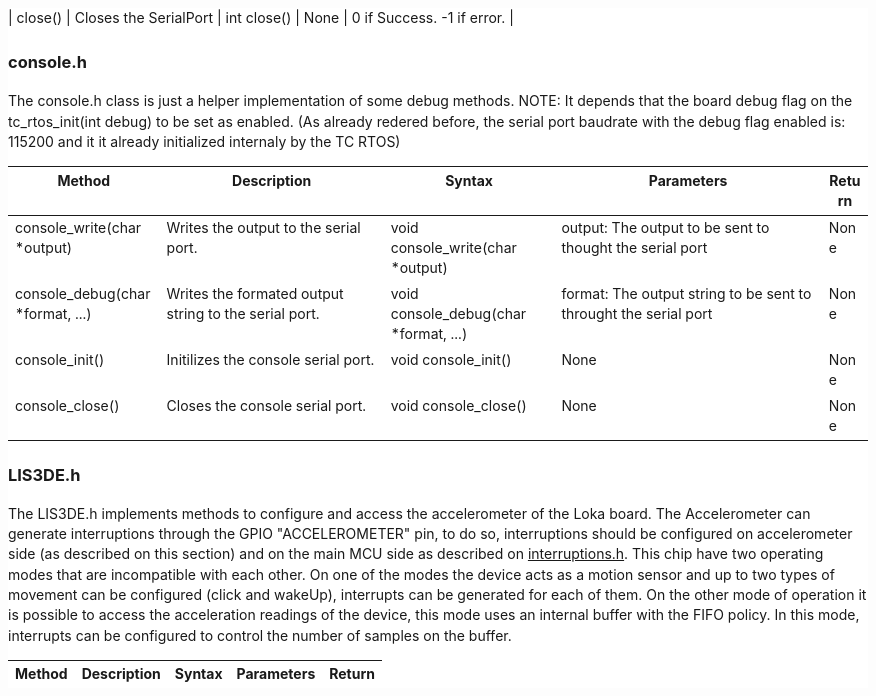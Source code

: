 | close()                                                                                   | Closes the SerialPort                                             | int close()                                                                                          | None                                                                                                                                                      | 0 if Success. -1 if error.                                                   | 
	
	
### console.h

The console.h class is just a helper implementation of some debug methods.
NOTE: It depends that the board debug flag on the tc_rtos_init(int debug) to be set as enabled.
(As already redered before, the serial port baudrate with the debug flag enabled is: 115200 and it it already initialized internaly by the TC RTOS)


| **Method**                         | **Description**                                       | **Syntax**                              | **Parameters**                                                   | **Return**                   |
|------------------------------------|-------------------------------------------------------|-----------------------------------------|------------------------------------------------------------------|------------------------------|
| console\_write(char \*output)      | Writes the output to the serial port.                 | void console\_write(char \*output)      | output: The output to be sent to thought the serial port         | None                         |
| console\_debug(char \*format, ...) | Writes the formated output string to the serial port. | void console\_debug(char \*format, ...) | format: The output string to be sent to throught the serial port | None                         |
| console\_init()                    | Initilizes the console serial port.                   | void console\_init()                    | None                                                             | None                         |
| console\_close()                   | Closes the console serial port.                       | void console\_close()                   | None                                                             | None                         |

### LIS3DE.h

The LIS3DE.h implements methods to configure and access the accelerometer of the Loka board. The Accelerometer can generate interruptions through the GPIO "ACCELEROMETER" pin, to do so, interruptions should be configured on accelerometer side (as described on this section) and on the main MCU side as described on [interruptions.h](#interruptionsh). This chip have two operating modes that are incompatible with each other. On one of the modes the device acts as a motion sensor and up to two types of movement can be configured (click and wakeUp), interrupts can be generated for each of them. On the other mode of operation it is possible to access the acceleration readings of the device, this mode uses an internal buffer with the FIFO policy. In this mode, interrupts can be configured to control the number of samples on the buffer.

| **Method**                                                                                                                           | **Description**                                                                                                                                                  | **Syntax**                                                                                                            | **Parameters**                                                                                                                                                                                                                                                                                                                                                                                                                                                                                                                                                                                                         | **Return**                                                                                                                                                                                                                                                                                                                                                       |
|--------------------------------------------------------------------------------------------------------------------------------------|------------------------------------------------------------------------------------------------------------------------------------------------------------------|-----------------------------------------------------------------------------------------------------------------------|------------------------------------------------------------------------------------------------------------------------------------------------------------------------------------------------------------------------------------------------------------------------------------------------------------------------------------------------------------------------------------------------------------------------------------------------------------------------------------------------------------------------------------------------------------------------------------------------------------------------|------------------------------------------------------------------------------------------------------------------------------------------------------------------------------------------------------------------------------------------------------------------------------------------------------------------------------------------------------------------|